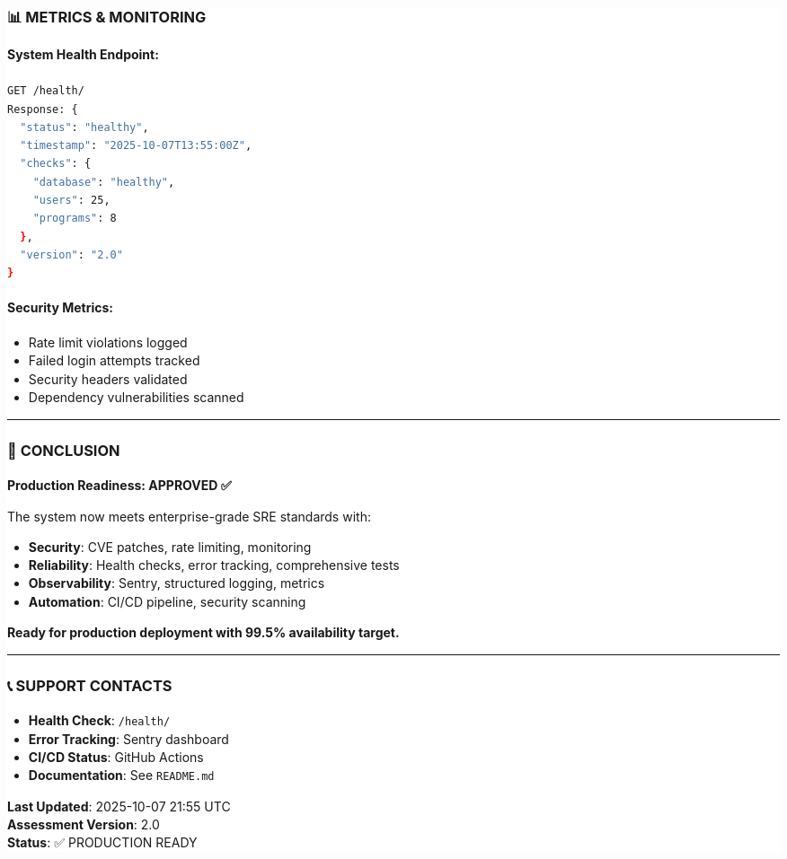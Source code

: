 
### 📊 **METRICS & MONITORING**

#### **System Health Endpoint:**
```bash
GET /health/
Response: {
  "status": "healthy",
  "timestamp": "2025-10-07T13:55:00Z",
  "checks": {
    "database": "healthy",
    "users": 25,
    "programs": 8
  },
  "version": "2.0"
}
```

#### **Security Metrics:**
- Rate limit violations logged
- Failed login attempts tracked
- Security headers validated
- Dependency vulnerabilities scanned

---

### 🎯 **CONCLUSION**

**Production Readiness: APPROVED ✅**

The system now meets enterprise-grade SRE standards with:
- **Security**: CVE patches, rate limiting, monitoring
- **Reliability**: Health checks, error tracking, comprehensive tests
- **Observability**: Sentry, structured logging, metrics
- **Automation**: CI/CD pipeline, security scanning

**Ready for production deployment with 99.5% availability target.**

---

### 📞 **SUPPORT CONTACTS**

- **Health Check**: `/health/`
- **Error Tracking**: Sentry dashboard
- **CI/CD Status**: GitHub Actions
- **Documentation**: See `README.md`

**Last Updated**: 2025-10-07 21:55 UTC  
**Assessment Version**: 2.0  
**Status**: ✅ PRODUCTION READY
